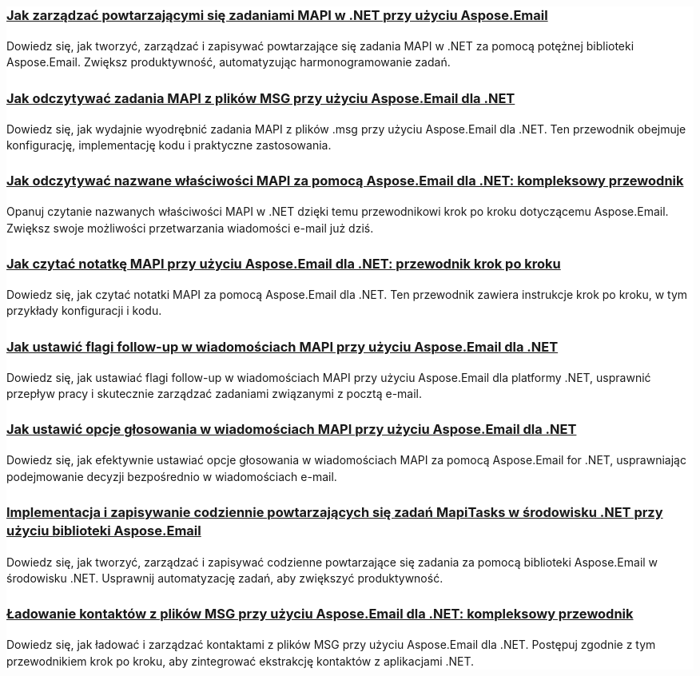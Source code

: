 ### [Jak zarządzać powtarzającymi się zadaniami MAPI w .NET przy użyciu Aspose.Email](./manage-recurring-mapi-tasks-net-aspose-email/)
Dowiedz się, jak tworzyć, zarządzać i zapisywać powtarzające się zadania MAPI w .NET za pomocą potężnej biblioteki Aspose.Email. Zwiększ produktywność, automatyzując harmonogramowanie zadań.

### [Jak odczytywać zadania MAPI z plików MSG przy użyciu Aspose.Email dla .NET](./read-mapi-task-from-msg-aspose-email-net/)
Dowiedz się, jak wydajnie wyodrębnić zadania MAPI z plików .msg przy użyciu Aspose.Email dla .NET. Ten przewodnik obejmuje konfigurację, implementację kodu i praktyczne zastosowania.

### [Jak odczytywać nazwane właściwości MAPI za pomocą Aspose.Email dla .NET: kompleksowy przewodnik](./read-named-mapi-properties-aspose-email-dotnet/)
Opanuj czytanie nazwanych właściwości MAPI w .NET dzięki temu przewodnikowi krok po kroku dotyczącemu Aspose.Email. Zwiększ swoje możliwości przetwarzania wiadomości e-mail już dziś.

### [Jak czytać notatkę MAPI przy użyciu Aspose.Email dla .NET: przewodnik krok po kroku](./read-mapi-note-aspose-email-net/)
Dowiedz się, jak czytać notatki MAPI za pomocą Aspose.Email dla .NET. Ten przewodnik zawiera instrukcje krok po kroku, w tym przykłady konfiguracji i kodu.

### [Jak ustawić flagi follow-up w wiadomościach MAPI przy użyciu Aspose.Email dla .NET](./set-follow-up-flags-mapi-messages-aspose-email-net/)
Dowiedz się, jak ustawiać flagi follow-up w wiadomościach MAPI przy użyciu Aspose.Email dla platformy .NET, usprawnić przepływ pracy i skutecznie zarządzać zadaniami związanymi z pocztą e-mail.

### [Jak ustawić opcje głosowania w wiadomościach MAPI przy użyciu Aspose.Email dla .NET](./set-voting-options-mapi-messages-aspose-email-net/)
Dowiedz się, jak efektywnie ustawiać opcje głosowania w wiadomościach MAPI za pomocą Aspose.Email for .NET, usprawniając podejmowanie decyzji bezpośrednio w wiadomościach e-mail.

### [Implementacja i zapisywanie codziennie powtarzających się zadań MapiTasks w środowisku .NET przy użyciu biblioteki Aspose.Email](./implement-save-daily-mapitasks-aspose-email-net/)
Dowiedz się, jak tworzyć, zarządzać i zapisywać codzienne powtarzające się zadania za pomocą biblioteki Aspose.Email w środowisku .NET. Usprawnij automatyzację zadań, aby zwiększyć produktywność.

### [Ładowanie kontaktów z plików MSG przy użyciu Aspose.Email dla .NET: kompleksowy przewodnik](./loading-contacts-from-msg-aspose-email-net/)
Dowiedz się, jak ładować i zarządzać kontaktami z plików MSG przy użyciu Aspose.Email dla .NET. Postępuj zgodnie z tym przewodnikiem krok po kroku, aby zintegrować ekstrakcję kontaktów z aplikacjami .NET.
